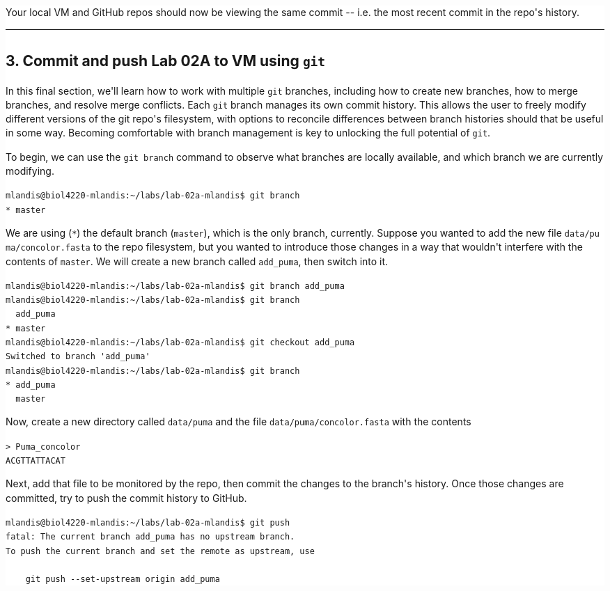 Your local VM and GitHub repos should now be viewing the same commit -- i.e. the most recent commit in the repo's history.

---

## 3. Commit and push Lab 02A to VM using `git`

In this final section, we'll learn how to work with multiple `git` branches, including how to create new branches, how to merge branches, and resolve merge conflicts. Each `git` branch manages its own commit history. This allows the user to freely modify different versions of the git repo's filesystem, with options to reconcile differences between branch histories should that be useful in some way. Becoming comfortable with branch management is key to unlocking the full potential of `git`.

To begin, we can use the `git branch` command to observe what branches are locally available, and which branch we are currently modifying.

```console
mlandis@biol4220-mlandis:~/labs/lab-02a-mlandis$ git branch
* master
```

We are using (`*`) the default branch (`master`), which is the only branch, currently. Suppose you wanted to add the new file `data/puma/concolor.fasta` to the repo filesystem, but you wanted to introduce those changes in a way that wouldn't interfere with the contents of `master`. We will create a new branch called `add_puma`, then switch into it.

```console
mlandis@biol4220-mlandis:~/labs/lab-02a-mlandis$ git branch add_puma
mlandis@biol4220-mlandis:~/labs/lab-02a-mlandis$ git branch
  add_puma
* master
mlandis@biol4220-mlandis:~/labs/lab-02a-mlandis$ git checkout add_puma
Switched to branch 'add_puma'
mlandis@biol4220-mlandis:~/labs/lab-02a-mlandis$ git branch
* add_puma
  master
```

Now, create a new directory called `data/puma` and the file `data/puma/concolor.fasta` with the contents
```console
> Puma_concolor
ACGTTATTACAT
```

Next, add that file to be monitored by the repo, then commit the changes to the branch's history. Once those changes are committed, try to push the commit history to GitHub.

```console
mlandis@biol4220-mlandis:~/labs/lab-02a-mlandis$ git push
fatal: The current branch add_puma has no upstream branch.
To push the current branch and set the remote as upstream, use

    git push --set-upstream origin add_puma
```
